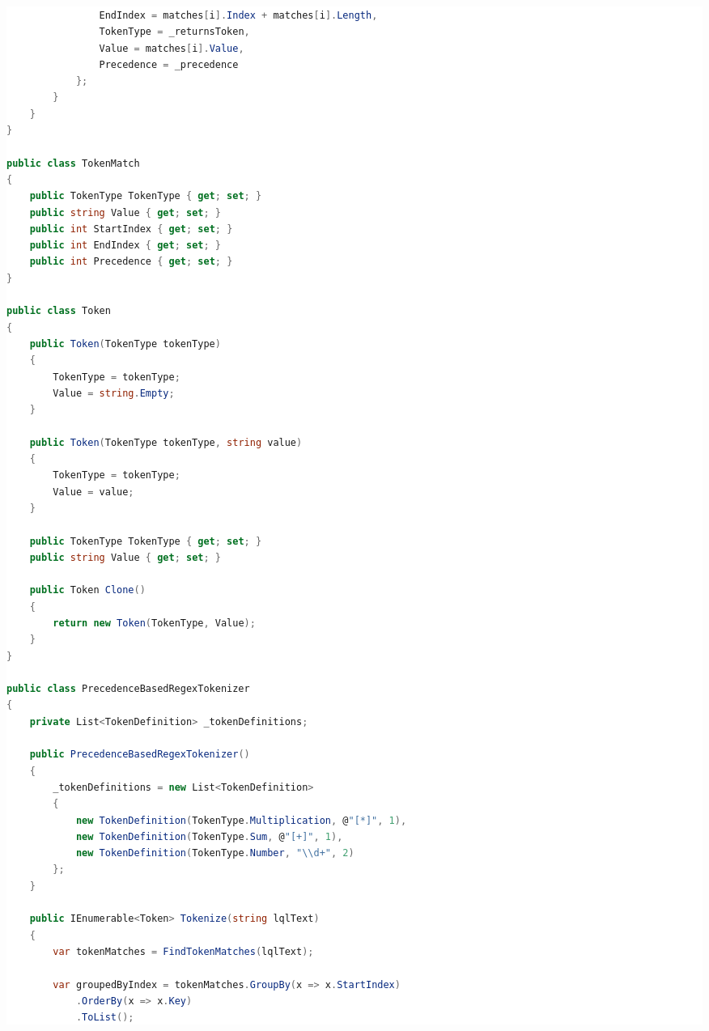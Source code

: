 ```c#
                EndIndex = matches[i].Index + matches[i].Length,
                TokenType = _returnsToken,
                Value = matches[i].Value,
                Precedence = _precedence
            };
        }
    }
}

public class TokenMatch
{
    public TokenType TokenType { get; set; }
    public string Value { get; set; }
    public int StartIndex { get; set; }
    public int EndIndex { get; set; }
    public int Precedence { get; set; }
}

public class Token
{
    public Token(TokenType tokenType)
    {
        TokenType = tokenType;
        Value = string.Empty;
    }

    public Token(TokenType tokenType, string value)
    {
        TokenType = tokenType;
        Value = value;
    }

    public TokenType TokenType { get; set; }
    public string Value { get; set; }

    public Token Clone()
    {
        return new Token(TokenType, Value);
    }
}

public class PrecedenceBasedRegexTokenizer
{
    private List<TokenDefinition> _tokenDefinitions;

    public PrecedenceBasedRegexTokenizer()
    {
        _tokenDefinitions = new List<TokenDefinition>
        {
            new TokenDefinition(TokenType.Multiplication, @"[*]", 1),
            new TokenDefinition(TokenType.Sum, @"[+]", 1),
            new TokenDefinition(TokenType.Number, "\\d+", 2)
        };
    }

    public IEnumerable<Token> Tokenize(string lqlText)
    {
        var tokenMatches = FindTokenMatches(lqlText);

        var groupedByIndex = tokenMatches.GroupBy(x => x.StartIndex)
            .OrderBy(x => x.Key)
            .ToList();

```